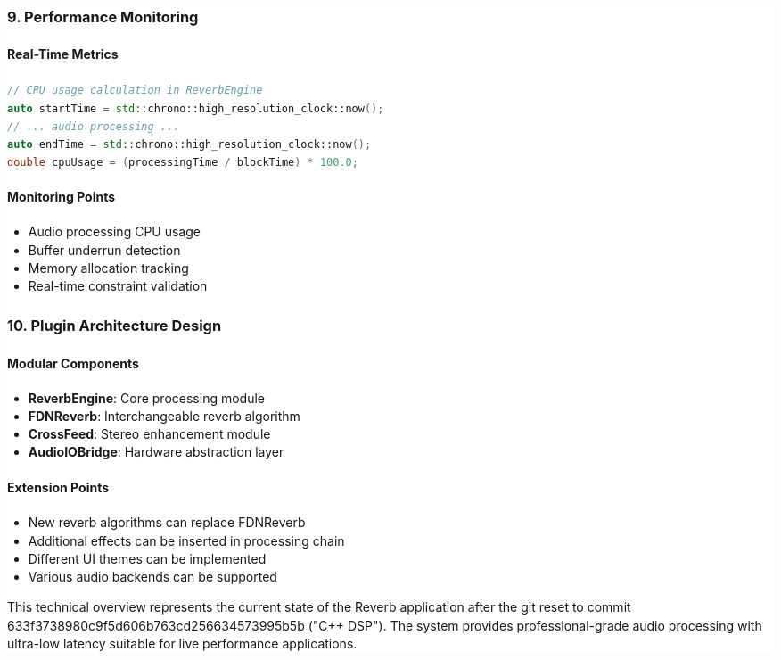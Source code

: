 ### 9. Performance Monitoring

#### Real-Time Metrics
```cpp
// CPU usage calculation in ReverbEngine
auto startTime = std::chrono::high_resolution_clock::now();
// ... audio processing ...
auto endTime = std::chrono::high_resolution_clock::now();
double cpuUsage = (processingTime / blockTime) * 100.0;
```

#### Monitoring Points
- Audio processing CPU usage
- Buffer underrun detection
- Memory allocation tracking
- Real-time constraint validation

### 10. Plugin Architecture Design

#### Modular Components
- **ReverbEngine**: Core processing module
- **FDNReverb**: Interchangeable reverb algorithm
- **CrossFeed**: Stereo enhancement module
- **AudioIOBridge**: Hardware abstraction layer

#### Extension Points
- New reverb algorithms can replace FDNReverb
- Additional effects can be inserted in processing chain
- Different UI themes can be implemented
- Various audio backends can be supported

This technical overview represents the current state of the Reverb application after the git reset to commit 633f3738980c9f5d606b763cd256634573995b5b ("C++ DSP"). The system provides professional-grade audio processing with ultra-low latency suitable for live performance applications.